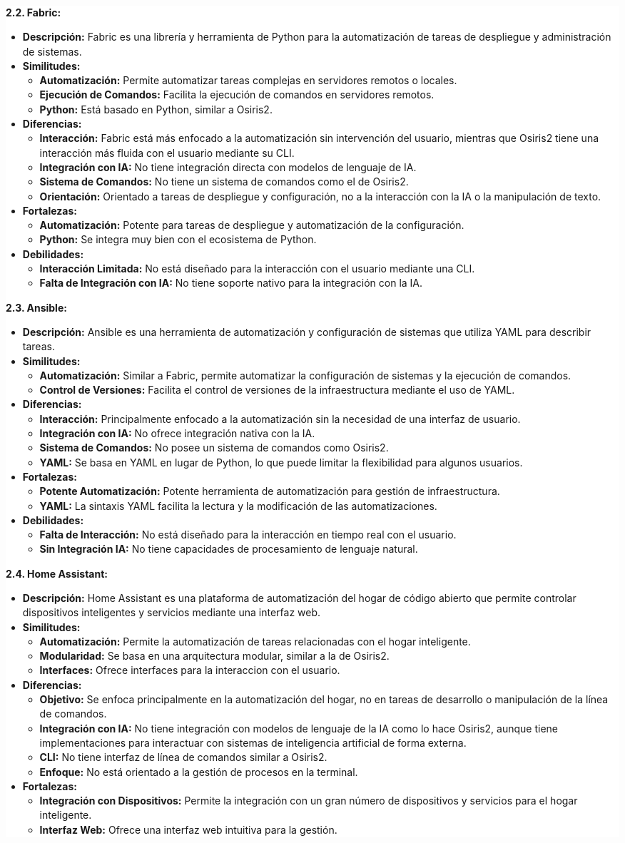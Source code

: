 **2.2. Fabric:**

*   **Descripción:** Fabric es una librería y herramienta de Python para la automatización de tareas de despliegue y administración de sistemas.
*   **Similitudes:**
    *   **Automatización:** Permite automatizar tareas complejas en servidores remotos o locales.
    *   **Ejecución de Comandos:** Facilita la ejecución de comandos en servidores remotos.
    *   **Python:** Está basado en Python, similar a Osiris2.
*   **Diferencias:**
    *   **Interacción:** Fabric está más enfocado a la automatización sin intervención del usuario, mientras que Osiris2 tiene una interacción más fluida con el usuario mediante su CLI.
    *   **Integración con IA:** No tiene integración directa con modelos de lenguaje de IA.
    *   **Sistema de Comandos:** No tiene un sistema de comandos como el de Osiris2.
    *   **Orientación:** Orientado a tareas de despliegue y configuración, no a la interacción con la IA o la manipulación de texto.
*   **Fortalezas:**
    *   **Automatización:** Potente para tareas de despliegue y automatización de la configuración.
    *   **Python:** Se integra muy bien con el ecosistema de Python.
*   **Debilidades:**
    *   **Interacción Limitada:** No está diseñado para la interacción con el usuario mediante una CLI.
    *   **Falta de Integración con IA:** No tiene soporte nativo para la integración con la IA.

**2.3. Ansible:**

*   **Descripción:** Ansible es una herramienta de automatización y configuración de sistemas que utiliza YAML para describir tareas.
*   **Similitudes:**
    *   **Automatización:** Similar a Fabric, permite automatizar la configuración de sistemas y la ejecución de comandos.
    *   **Control de Versiones:** Facilita el control de versiones de la infraestructura mediante el uso de YAML.
*   **Diferencias:**
    *   **Interacción:** Principalmente enfocado a la automatización sin la necesidad de una interfaz de usuario.
    *   **Integración con IA:** No ofrece integración nativa con la IA.
    *   **Sistema de Comandos:** No posee un sistema de comandos como Osiris2.
    *   **YAML:** Se basa en YAML en lugar de Python, lo que puede limitar la flexibilidad para algunos usuarios.
*   **Fortalezas:**
    *   **Potente Automatización:** Potente herramienta de automatización para gestión de infraestructura.
    *   **YAML:** La sintaxis YAML facilita la lectura y la modificación de las automatizaciones.
*   **Debilidades:**
    *   **Falta de Interacción:** No está diseñado para la interacción en tiempo real con el usuario.
    *   **Sin Integración IA:** No tiene capacidades de procesamiento de lenguaje natural.

**2.4. Home Assistant:**

*   **Descripción:** Home Assistant es una plataforma de automatización del hogar de código abierto que permite controlar dispositivos inteligentes y servicios mediante una interfaz web.
*   **Similitudes:**
    *   **Automatización:** Permite la automatización de tareas relacionadas con el hogar inteligente.
    *   **Modularidad:** Se basa en una arquitectura modular, similar a la de Osiris2.
    *   **Interfaces:** Ofrece interfaces para la interaccion con el usuario.
*   **Diferencias:**
    *   **Objetivo:** Se enfoca principalmente en la automatización del hogar, no en tareas de desarrollo o manipulación de la línea de comandos.
    *   **Integración con IA:** No tiene integración con modelos de lenguaje de la IA como lo hace Osiris2, aunque tiene implementaciones para interactuar con sistemas de inteligencia artificial de forma externa.
    *   **CLI:** No tiene interfaz de línea de comandos similar a Osiris2.
    *   **Enfoque:** No está orientado a la gestión de procesos en la terminal.
*   **Fortalezas:**
    *   **Integración con Dispositivos:** Permite la integración con un gran número de dispositivos y servicios para el hogar inteligente.
    *   **Interfaz Web:** Ofrece una interfaz web intuitiva para la gestión.